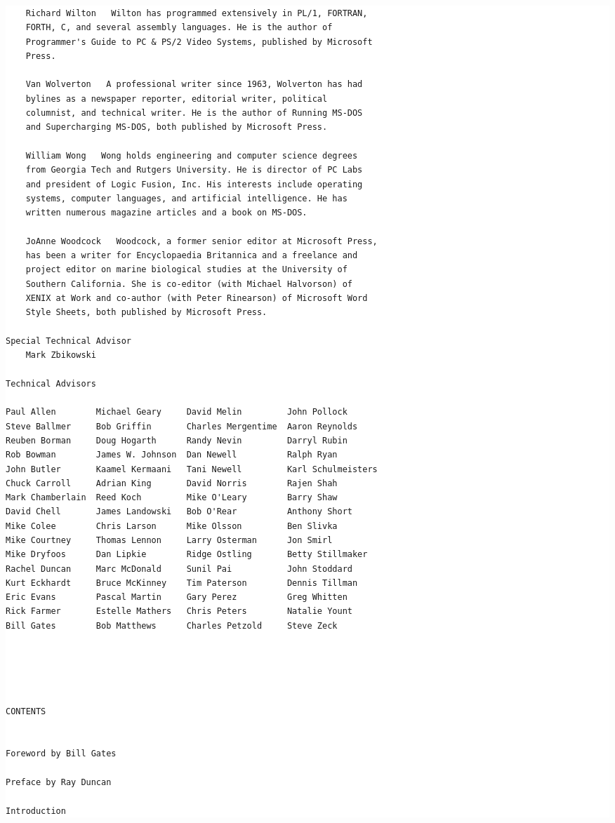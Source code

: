         Richard Wilton   Wilton has programmed extensively in PL/1, FORTRAN,
        FORTH, C, and several assembly languages. He is the author of
        Programmer's Guide to PC & PS/2 Video Systems, published by Microsoft
        Press.

        Van Wolverton   A professional writer since 1963, Wolverton has had
        bylines as a newspaper reporter, editorial writer, political
        columnist, and technical writer. He is the author of Running MS-DOS
        and Supercharging MS-DOS, both published by Microsoft Press.

        William Wong   Wong holds engineering and computer science degrees
        from Georgia Tech and Rutgers University. He is director of PC Labs
        and president of Logic Fusion, Inc. His interests include operating
        systems, computer languages, and artificial intelligence. He has
        written numerous magazine articles and a book on MS-DOS.

        JoAnne Woodcock   Woodcock, a former senior editor at Microsoft Press,
        has been a writer for Encyclopaedia Britannica and a freelance and
        project editor on marine biological studies at the University of
        Southern California. She is co-editor (with Michael Halvorson) of
        XENIX at Work and co-author (with Peter Rinearson) of Microsoft Word
        Style Sheets, both published by Microsoft Press.

    Special Technical Advisor
        Mark Zbikowski

    Technical Advisors

    Paul Allen        Michael Geary     David Melin         John Pollock
    Steve Ballmer     Bob Griffin       Charles Mergentime  Aaron Reynolds
    Reuben Borman     Doug Hogarth      Randy Nevin         Darryl Rubin
    Rob Bowman        James W. Johnson  Dan Newell          Ralph Ryan
    John Butler       Kaamel Kermaani   Tani Newell         Karl Schulmeisters
    Chuck Carroll     Adrian King       David Norris        Rajen Shah
    Mark Chamberlain  Reed Koch         Mike O'Leary        Barry Shaw
    David Chell       James Landowski   Bob O'Rear          Anthony Short
    Mike Colee        Chris Larson      Mike Olsson         Ben Slivka
    Mike Courtney     Thomas Lennon     Larry Osterman      Jon Smirl
    Mike Dryfoos      Dan Lipkie        Ridge Ostling       Betty Stillmaker
    Rachel Duncan     Marc McDonald     Sunil Pai           John Stoddard
    Kurt Eckhardt     Bruce McKinney    Tim Paterson        Dennis Tillman
    Eric Evans        Pascal Martin     Gary Perez          Greg Whitten
    Rick Farmer       Estelle Mathers   Chris Peters        Natalie Yount
    Bill Gates        Bob Matthews      Charles Petzold     Steve Zeck





    CONTENTS


    Foreword by Bill Gates

    Preface by Ray Duncan

    Introduction
